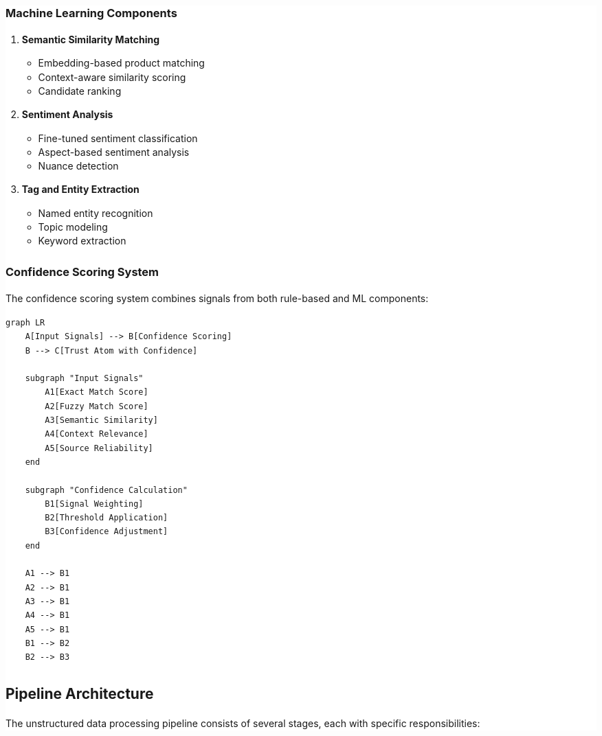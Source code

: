 ### Machine Learning Components

1. **Semantic Similarity Matching**
   - Embedding-based product matching
   - Context-aware similarity scoring
   - Candidate ranking

2. **Sentiment Analysis**
   - Fine-tuned sentiment classification
   - Aspect-based sentiment analysis
   - Nuance detection

3. **Tag and Entity Extraction**
   - Named entity recognition
   - Topic modeling
   - Keyword extraction

### Confidence Scoring System

The confidence scoring system combines signals from both rule-based and ML components:

```mermaid
graph LR
    A[Input Signals] --> B[Confidence Scoring]
    B --> C[Trust Atom with Confidence]
    
    subgraph "Input Signals"
        A1[Exact Match Score]
        A2[Fuzzy Match Score]
        A3[Semantic Similarity]
        A4[Context Relevance]
        A5[Source Reliability]
    end
    
    subgraph "Confidence Calculation"
        B1[Signal Weighting]
        B2[Threshold Application]
        B3[Confidence Adjustment]
    end
    
    A1 --> B1
    A2 --> B1
    A3 --> B1
    A4 --> B1
    A5 --> B1
    B1 --> B2
    B2 --> B3
```

## Pipeline Architecture

The unstructured data processing pipeline consists of several stages, each with specific responsibilities:
